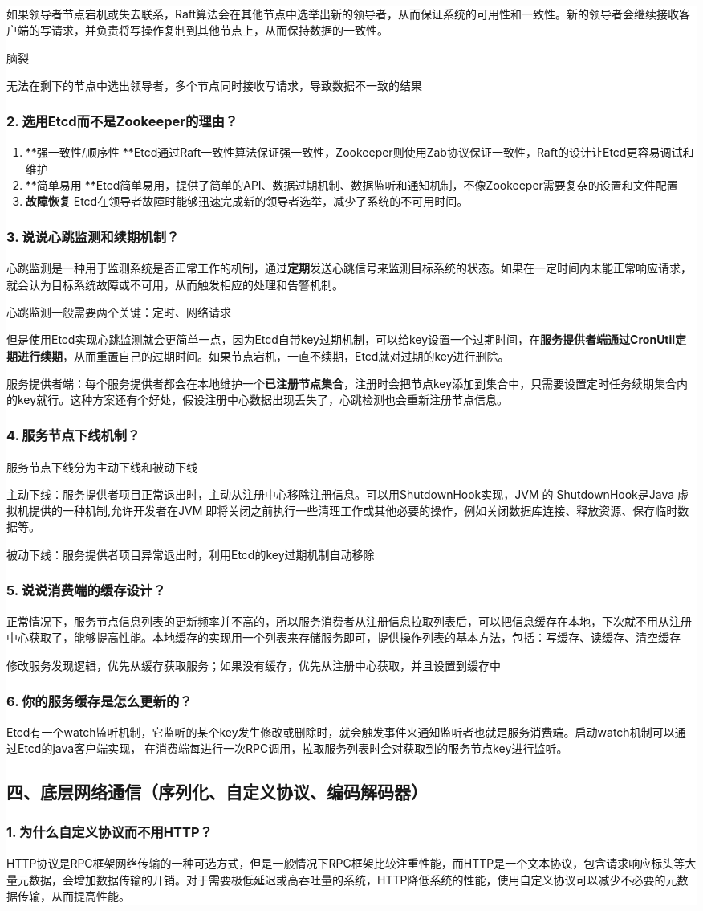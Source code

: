 如果领导者节点宕机或失去联系，Raft算法会在其他节点中选举出新的领导者，从而保证系统的可用性和一致性。新的领导者会继续接收客户端的写请求，并负责将写操作复制到其他节点上，从而保持数据的一致性。

脑裂

无法在剩下的节点中选出领导者，多个节点同时接收写请求，导致数据不一致的结果

### 2. 选用Etcd而不是Zookeeper的理由？

1. **强一致性/顺序性
   **Etcd通过Raft一致性算法保证强一致性，Zookeeper则使用Zab协议保证一致性，Raft的设计让Etcd更容易调试和维护
2. **简单易用
   **Etcd简单易用，提供了简单的API、数据过期机制、数据监听和通知机制，不像Zookeeper需要复杂的设置和文件配置
3. **故障恢复**
   Etcd在领导者故障时能够迅速完成新的领导者选举，减少了系统的不可用时间。

### 3. 说说心跳监测和续期机制？

心跳监测是一种用于监测系统是否正常工作的机制，通过**定期**发送心跳信号来监测目标系统的状态。如果在一定时间内未能正常响应请求，就会认为目标系统故障或不可用，从而触发相应的处理和告警机制。

心跳监测一般需要两个关键：定时、网络请求

但是使用Etcd实现心跳监测就会更简单一点，因为Etcd自带key过期机制，可以给key设置一个过期时间，在**服务提供者端通过CronUtil定期进行续期**，从而重置自己的过期时间。如果节点宕机，一直不续期，Etcd就对过期的key进行删除。

服务提供者端：每个服务提供者都会在本地维护一个**已注册节点集合**，注册时会把节点key添加到集合中，只需要设置定时任务续期集合内的key就行。这种方案还有个好处，假设注册中心数据出现丢失了，心跳检测也会重新注册节点信息。

### 4. 服务节点下线机制？

服务节点下线分为主动下线和被动下线

主动下线：服务提供者项目正常退出时，主动从注册中心移除注册信息。可以用ShutdownHook实现，JVM 的 ShutdownHook是Java 虚拟机提供的一种机制,允许开发者在JVM 即将关闭之前执行一些清理工作或其他必要的操作，例如关闭数据库连接、释放资源、保存临时数据等。

被动下线：服务提供者项目异常退出时，利用Etcd的key过期机制自动移除

### 5. 说说消费端的缓存设计？

正常情况下，服务节点信息列表的更新频率并不高的，所以服务消费者从注册信息拉取列表后，可以把信息缓存在本地，下次就不用从注册中心获取了，能够提高性能。本地缓存的实现用一个列表来存储服务即可，提供操作列表的基本方法，包括：写缓存、读缓存、清空缓存

修改服务发现逻辑，优先从缓存获取服务；如果没有缓存，优先从注册中心获取，并且设置到缓存中

### 6. 你的服务缓存是怎么更新的？

Etcd有一个watch监听机制，它监听的某个key发生修改或删除时，就会触发事件来通知监听者也就是服务消费端。启动watch机制可以通过Etcd的java客户端实现，
在消费端每进行一次RPC调用，拉取服务列表时会对获取到的服务节点key进行监听。

## 四、底层网络通信（序列化、自定义协议、编码解码器）

### 1. 为什么自定义协议而不用HTTP？

HTTP协议是RPC框架网络传输的一种可选方式，但是一般情况下RPC框架比较注重性能，而HTTP是一个文本协议，包含请求响应标头等大量元数据，会增加数据传输的开销。对于需要极低延迟或高吞吐量的系统，HTTP降低系统的性能，使用自定义协议可以减少不必要的元数据传输，从而提高性能。

